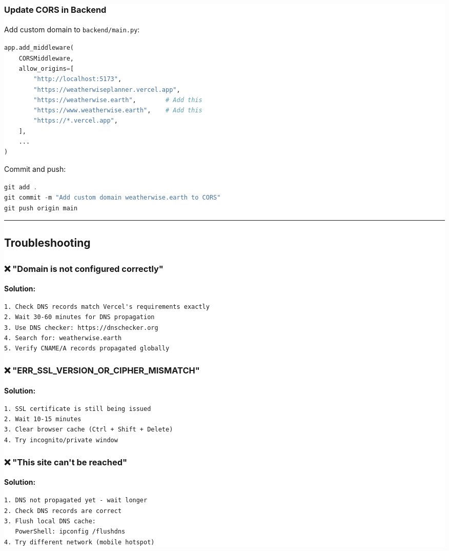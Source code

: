 ### Update CORS in Backend

Add custom domain to `backend/main.py`:

```python
app.add_middleware(
    CORSMiddleware,
    allow_origins=[
        "http://localhost:5173",
        "https://weatherwiseplanner.vercel.app",
        "https://weatherwise.earth",        # Add this
        "https://www.weatherwise.earth",    # Add this
        "https://*.vercel.app",
    ],
    ...
)
```

Commit and push:
```powershell
git add .
git commit -m "Add custom domain weatherwise.earth to CORS"
git push origin main
```

---

## Troubleshooting

### ❌ "Domain is not configured correctly"
**Solution:**
```
1. Check DNS records match Vercel's requirements exactly
2. Wait 30-60 minutes for DNS propagation
3. Use DNS checker: https://dnschecker.org
4. Search for: weatherwise.earth
5. Verify CNAME/A records propagated globally
```

### ❌ "ERR_SSL_VERSION_OR_CIPHER_MISMATCH"
**Solution:**
```
1. SSL certificate is still being issued
2. Wait 10-15 minutes
3. Clear browser cache (Ctrl + Shift + Delete)
4. Try incognito/private window
```

### ❌ "This site can't be reached"
**Solution:**
```
1. DNS not propagated yet - wait longer
2. Check DNS records are correct
3. Flush local DNS cache:
   PowerShell: ipconfig /flushdns
4. Try different network (mobile hotspot)
```
